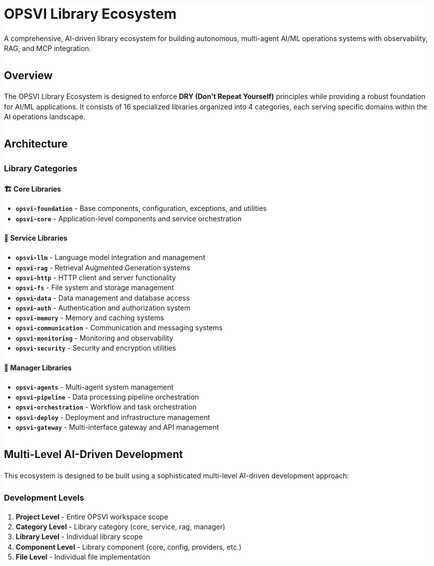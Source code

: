 # OPSVI Library Ecosystem

A comprehensive, AI-driven library ecosystem for building autonomous, multi-agent AI/ML operations systems with observability, RAG, and MCP integration.

## Overview

The OPSVI Library Ecosystem is designed to enforce **DRY (Don't Repeat Yourself)** principles while providing a robust foundation for AI/ML applications. It consists of 16 specialized libraries organized into 4 categories, each serving specific domains within the AI operations landscape.

## Architecture

### Library Categories

#### 🏗️ **Core Libraries**
- **`opsvi-foundation`** - Base components, configuration, exceptions, and utilities
- **`opsvi-core`** - Application-level components and service orchestration

#### 🔌 **Service Libraries**
- **`opsvi-llm`** - Language model integration and management
- **`opsvi-rag`** - Retrieval Augmented Generation systems
- **`opsvi-http`** - HTTP client and server functionality
- **`opsvi-fs`** - File system and storage management
- **`opsvi-data`** - Data management and database access
- **`opsvi-auth`** - Authentication and authorization system
- **`opsvi-memory`** - Memory and caching systems
- **`opsvi-communication`** - Communication and messaging systems
- **`opsvi-monitoring`** - Monitoring and observability
- **`opsvi-security`** - Security and encryption utilities

#### 🎯 **Manager Libraries**
- **`opsvi-agents`** - Multi-agent system management
- **`opsvi-pipeline`** - Data processing pipeline orchestration
- **`opsvi-orchestration`** - Workflow and task orchestration
- **`opsvi-deploy`** - Deployment and infrastructure management
- **`opsvi-gateway`** - Multi-interface gateway and API management

## Multi-Level AI-Driven Development

This ecosystem is designed to be built using a sophisticated multi-level AI-driven development approach:

### Development Levels

1. **Project Level** - Entire OPSVI workspace scope
2. **Category Level** - Library category (core, service, rag, manager)
3. **Library Level** - Individual library scope
4. **Component Level** - Library component (core, config, providers, etc.)
5. **File Level** - Individual file implementation
